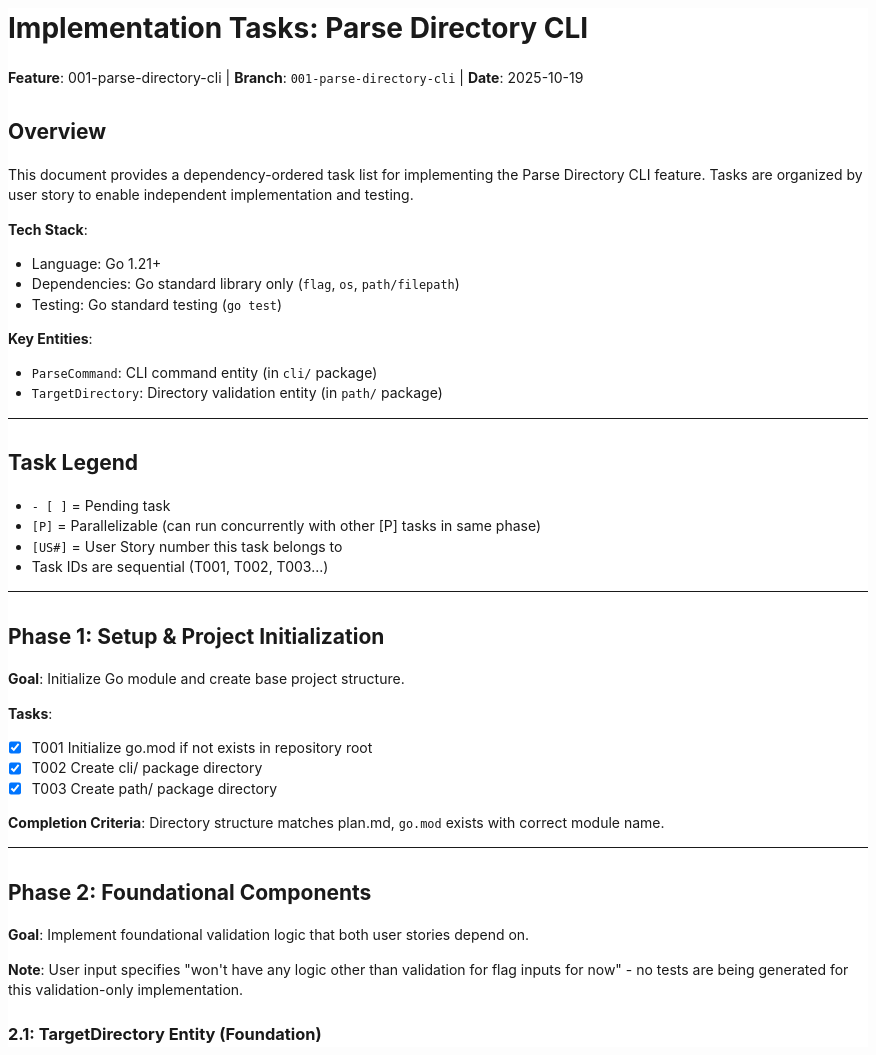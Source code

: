 # Implementation Tasks: Parse Directory CLI

**Feature**: 001-parse-directory-cli | **Branch**: `001-parse-directory-cli` | **Date**: 2025-10-19

## Overview

This document provides a dependency-ordered task list for implementing the Parse Directory CLI feature. Tasks are organized by user story to enable independent implementation and testing.

**Tech Stack**:
- Language: Go 1.21+
- Dependencies: Go standard library only (`flag`, `os`, `path/filepath`)
- Testing: Go standard testing (`go test`)

**Key Entities**:
- `ParseCommand`: CLI command entity (in `cli/` package)
- `TargetDirectory`: Directory validation entity (in `path/` package)

---

## Task Legend

- `- [ ]` = Pending task
- `[P]` = Parallelizable (can run concurrently with other [P] tasks in same phase)
- `[US#]` = User Story number this task belongs to
- Task IDs are sequential (T001, T002, T003...)

---

## Phase 1: Setup & Project Initialization

**Goal**: Initialize Go module and create base project structure.

**Tasks**:

- [X] T001 Initialize go.mod if not exists in repository root
- [X] T002 Create cli/ package directory
- [X] T003 Create path/ package directory

**Completion Criteria**: Directory structure matches plan.md, `go.mod` exists with correct module name.

---

## Phase 2: Foundational Components

**Goal**: Implement foundational validation logic that both user stories depend on.

**Note**: User input specifies "won't have any logic other than validation for flag inputs for now" - no tests are being generated for this validation-only implementation.

### 2.1: TargetDirectory Entity (Foundation)
